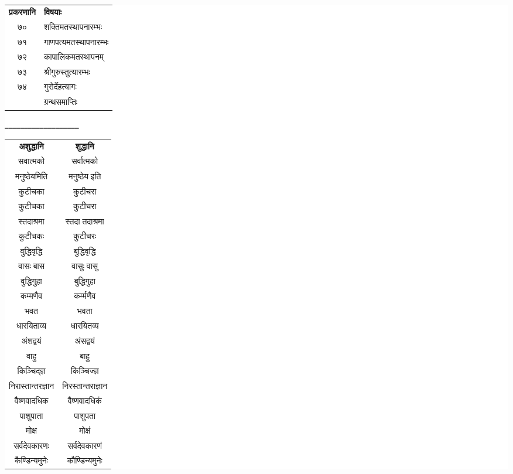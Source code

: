 |               |                       |
|:-------------:|-----------------------|
| **प्रकरणानि** | **विषयाः**            |
|      ७०       | शक्तिमतस्थापनारम्भः   |
|      ७१       | गाणपत्यमतस्थापनारम्भः |
|      ७२       | कापालिकमतस्थापनम्     |
|      ७३       | श्रीगुरुस्तुत्यारम्भः |
|      ७४       | गुरोर्देहत्यागः       |
|              | ग्रन्थसमाप्तिः        |

**\_\_\_\_\_\_\_\_\_\_\_\_\_\_\_\_\_\_\_**

|                   |                   |
|:-----------------:|:-----------------:|
|   **अशुद्धानि**   |   **शुद्धानि**    |
|     सवात्मको      |    सर्वात्मको     |
|   मनुष्ठेयमिति    |   मनुष्ठेय इति    |
|      कुटीचका      |      कुटीचरा      |
|      कुटीचका      |      कुटीचरा      |
|    स्तदाश्रमा     |  स्तदा तदाश्रमा   |
|      कुटीचकः      |      कुटीचरः      |
|   वुद्धिवृद्धि    |   बुद्धिवृद्धि    |
|     वासः बास      |    वासुः वासु     |
|    वुद्धिगुहा     |    बुद्धिगुहा     |
|      कम्मणैव      |     कर्म्मणैव     |
|        भवत        |       भवता        |
|    धारयिताव्य     |     धारयितव्य     |
|     अंशद्वयं      |     अंसद्वयं      |
|       वाहु        |       बाहु        |
|    किञ्चिद्ज्ञ    |    किञ्चिज्ज्ञ    |
| निरास्तान्तरज्ञान | निरस्तान्तराज्ञान |
|    वैष्णवादधिक    |   वैष्णवादधिकं    |
|     पाशुपाता      |      पाशुपता      |
|       मोक्ष       |      मोक्षं       |
|   सर्वदेवकारणः    |   सर्वदेवकारणं    |
|  कैण्डिन्यमुनेः   |  कौण्डिन्यमुनेः   |
